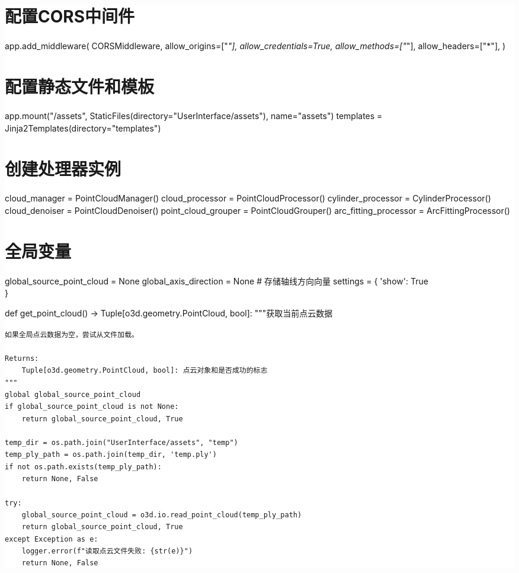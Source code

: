 # 配置CORS中间件
app.add_middleware(
    CORSMiddleware,
    allow_origins=["*"],
    allow_credentials=True,
    allow_methods=["*"],
    allow_headers=["*"],
)

# 配置静态文件和模板
app.mount("/assets", StaticFiles(directory="UserInterface/assets"), name="assets")
templates = Jinja2Templates(directory="templates")

# 创建处理器实例
cloud_manager = PointCloudManager()
cloud_processor = PointCloudProcessor()
cylinder_processor = CylinderProcessor()
cloud_denoiser = PointCloudDenoiser()
point_cloud_grouper = PointCloudGrouper()
arc_fitting_processor = ArcFittingProcessor()

# 全局变量
global_source_point_cloud = None
global_axis_direction = None  # 存储轴线方向向量
settings = {
    'show': True  
}

def get_point_cloud() -> Tuple[o3d.geometry.PointCloud, bool]:
    """获取当前点云数据
    
    如果全局点云数据为空，尝试从文件加载。
    
    Returns:
        Tuple[o3d.geometry.PointCloud, bool]: 点云对象和是否成功的标志
    """
    global global_source_point_cloud
    if global_source_point_cloud is not None:
        return global_source_point_cloud, True

    temp_dir = os.path.join("UserInterface/assets", "temp")
    temp_ply_path = os.path.join(temp_dir, 'temp.ply')
    if not os.path.exists(temp_ply_path):
        return None, False

    try:
        global_source_point_cloud = o3d.io.read_point_cloud(temp_ply_path)
        return global_source_point_cloud, True
    except Exception as e:
        logger.error(f"读取点云文件失败: {str(e)}")
        return None, False
